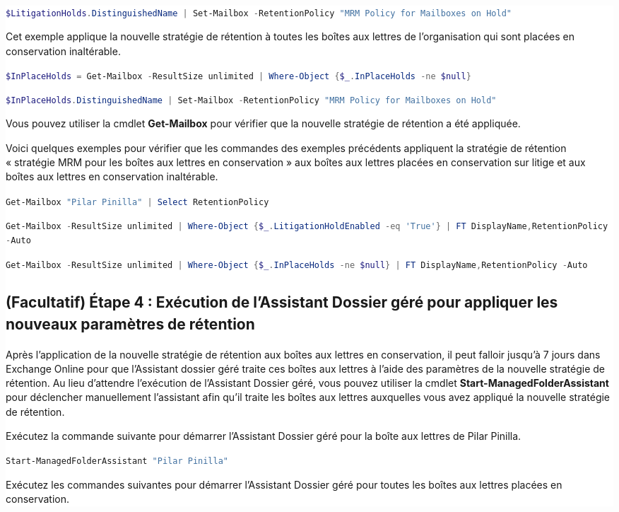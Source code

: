 ```powershell
$LitigationHolds.DistinguishedName | Set-Mailbox -RetentionPolicy "MRM Policy for Mailboxes on Hold"
```

Cet exemple applique la nouvelle stratégie de rétention à toutes les boîtes aux lettres de l’organisation qui sont placées en conservation inaltérable.
  
```powershell
$InPlaceHolds = Get-Mailbox -ResultSize unlimited | Where-Object {$_.InPlaceHolds -ne $null}
```

```powershell
$InPlaceHolds.DistinguishedName | Set-Mailbox -RetentionPolicy "MRM Policy for Mailboxes on Hold"
```

Vous pouvez utiliser la cmdlet **Get-Mailbox** pour vérifier que la nouvelle stratégie de rétention a été appliquée. 
  
Voici quelques exemples pour vérifier que les commandes des exemples précédents appliquent la stratégie de rétention « stratégie MRM pour les boîtes aux lettres en conservation » aux boîtes aux lettres placées en conservation sur litige et aux boîtes aux lettres en conservation inaltérable.
  
```powershell
Get-Mailbox "Pilar Pinilla" | Select RetentionPolicy
```

```powershell
Get-Mailbox -ResultSize unlimited | Where-Object {$_.LitigationHoldEnabled -eq 'True'} | FT DisplayName,RetentionPolicy -Auto
```

```powershell
Get-Mailbox -ResultSize unlimited | Where-Object {$_.InPlaceHolds -ne $null} | FT DisplayName,RetentionPolicy -Auto
```

## <a name="optional-step-4-run-the-managed-folder-assistant-to-apply-the-new-retention-settings"></a>(Facultatif) Étape 4 : Exécution de l’Assistant Dossier géré pour appliquer les nouveaux paramètres de rétention

Après l’application de la nouvelle stratégie de rétention aux boîtes aux lettres en conservation, il peut falloir jusqu’à 7 jours dans Exchange Online pour que l’Assistant dossier géré traite ces boîtes aux lettres à l’aide des paramètres de la nouvelle stratégie de rétention. Au lieu d’attendre l’exécution de l’Assistant Dossier géré, vous pouvez utiliser la cmdlet **Start-ManagedFolderAssistant** pour déclencher manuellement l’assistant afin qu’il traite les boîtes aux lettres auxquelles vous avez appliqué la nouvelle stratégie de rétention. 
  
Exécutez la commande suivante pour démarrer l’Assistant Dossier géré pour la boîte aux lettres de Pilar Pinilla.
  
```powershell
Start-ManagedFolderAssistant "Pilar Pinilla"
```

Exécutez les commandes suivantes pour démarrer l’Assistant Dossier géré pour toutes les boîtes aux lettres placées en conservation.
  